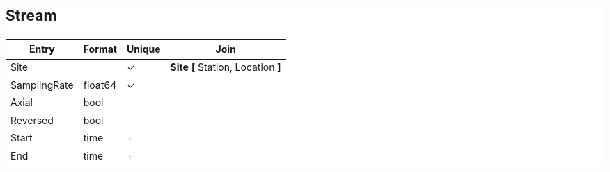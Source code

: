 <div style="page-break-after: always;"></div>

## Stream
Entry|Format|Unique|Join
---|---|---|---
Site        | | &#10003; | **Site** **[** Station, Location **]**
SamplingRate | float64|&#10003;
Axial        | bool
Reversed     | bool
Start        | time |+
End          | time |+
